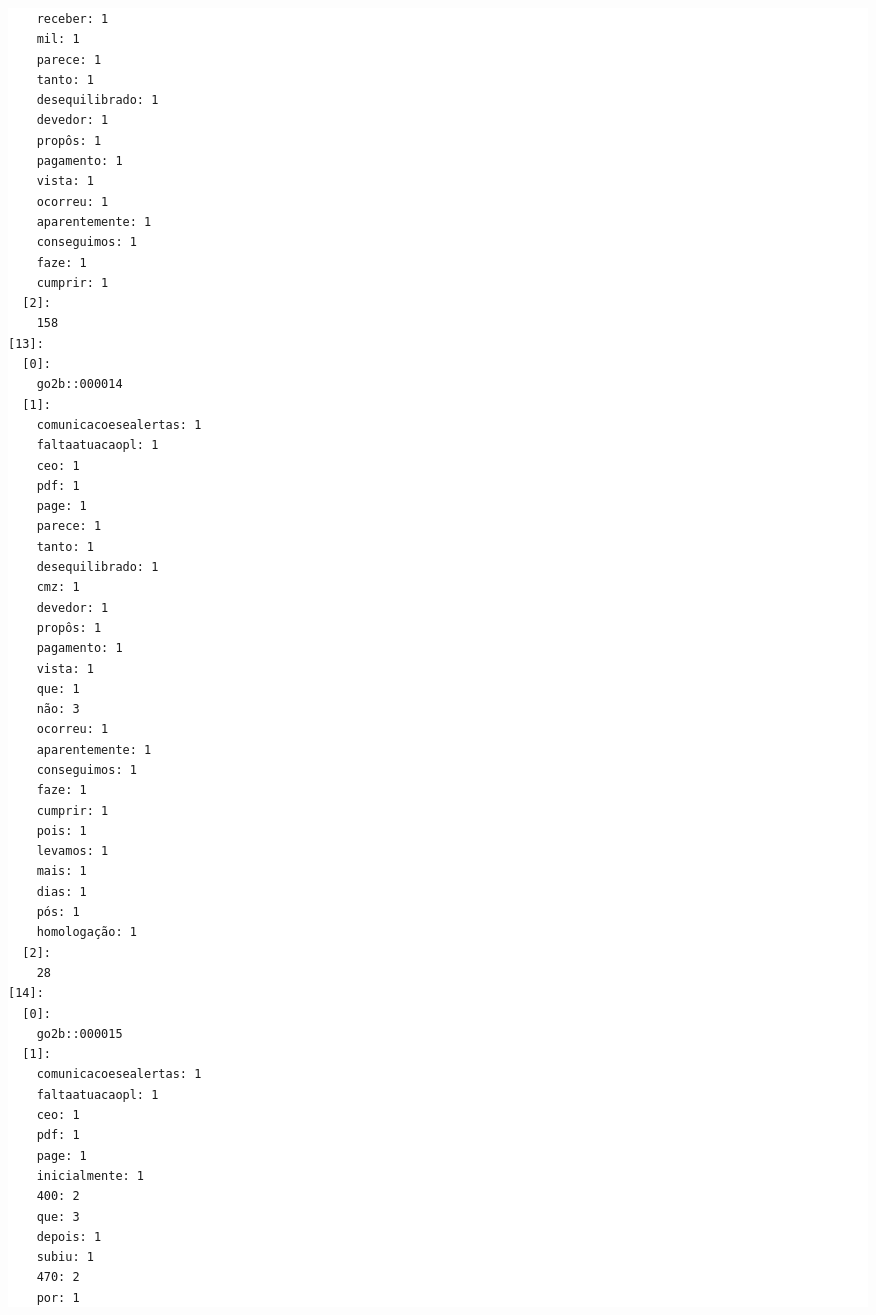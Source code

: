         receber: 1
        mil: 1
        parece: 1
        tanto: 1
        desequilibrado: 1
        devedor: 1
        propôs: 1
        pagamento: 1
        vista: 1
        ocorreu: 1
        aparentemente: 1
        conseguimos: 1
        faze: 1
        cumprir: 1
      [2]:
        158
    [13]:
      [0]:
        go2b::000014
      [1]:
        comunicacoesealertas: 1
        faltaatuacaopl: 1
        ceo: 1
        pdf: 1
        page: 1
        parece: 1
        tanto: 1
        desequilibrado: 1
        cmz: 1
        devedor: 1
        propôs: 1
        pagamento: 1
        vista: 1
        que: 1
        não: 3
        ocorreu: 1
        aparentemente: 1
        conseguimos: 1
        faze: 1
        cumprir: 1
        pois: 1
        levamos: 1
        mais: 1
        dias: 1
        pós: 1
        homologação: 1
      [2]:
        28
    [14]:
      [0]:
        go2b::000015
      [1]:
        comunicacoesealertas: 1
        faltaatuacaopl: 1
        ceo: 1
        pdf: 1
        page: 1
        inicialmente: 1
        400: 2
        que: 3
        depois: 1
        subiu: 1
        470: 2
        por: 1